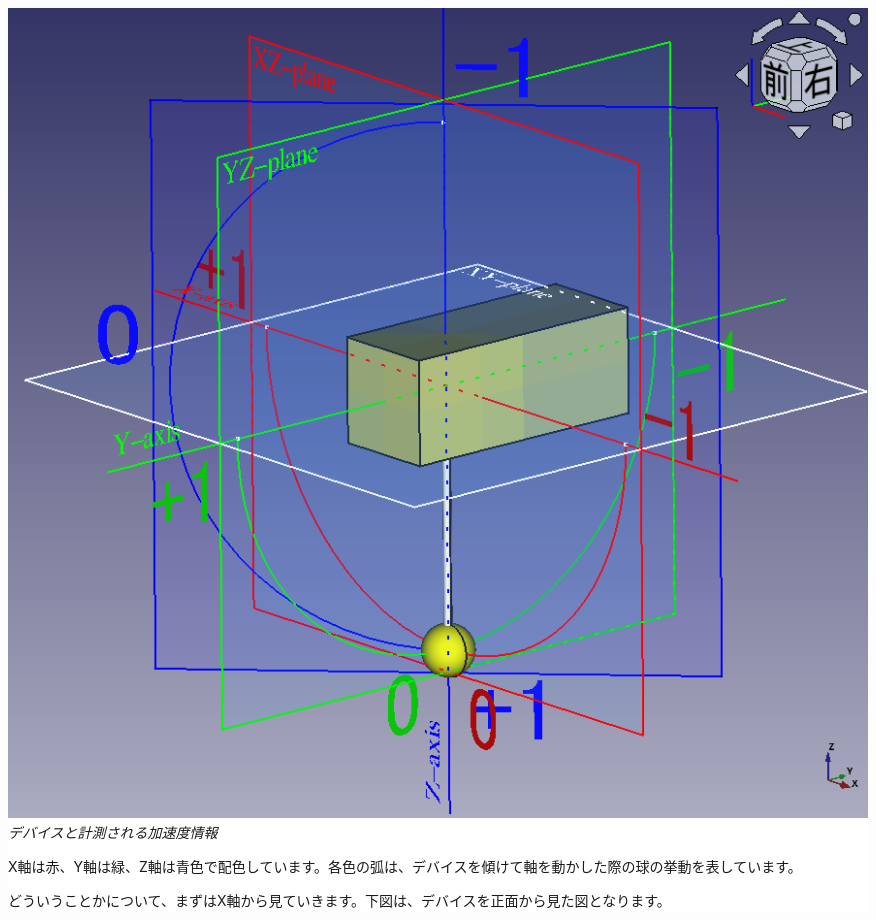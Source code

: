 ![加速度センサーの説明図](/images/articles/orientation-by-acceleration/accel-00.png)
*デバイスと計測される加速度情報*

X軸は赤、Y軸は緑、Z軸は青色で配色しています。各色の弧は、デバイスを傾けて軸を動かした際の球の挙動を表しています。

どういうことかについて、まずはX軸から見ていきます。下図は、デバイスを正面から見た図となります。
